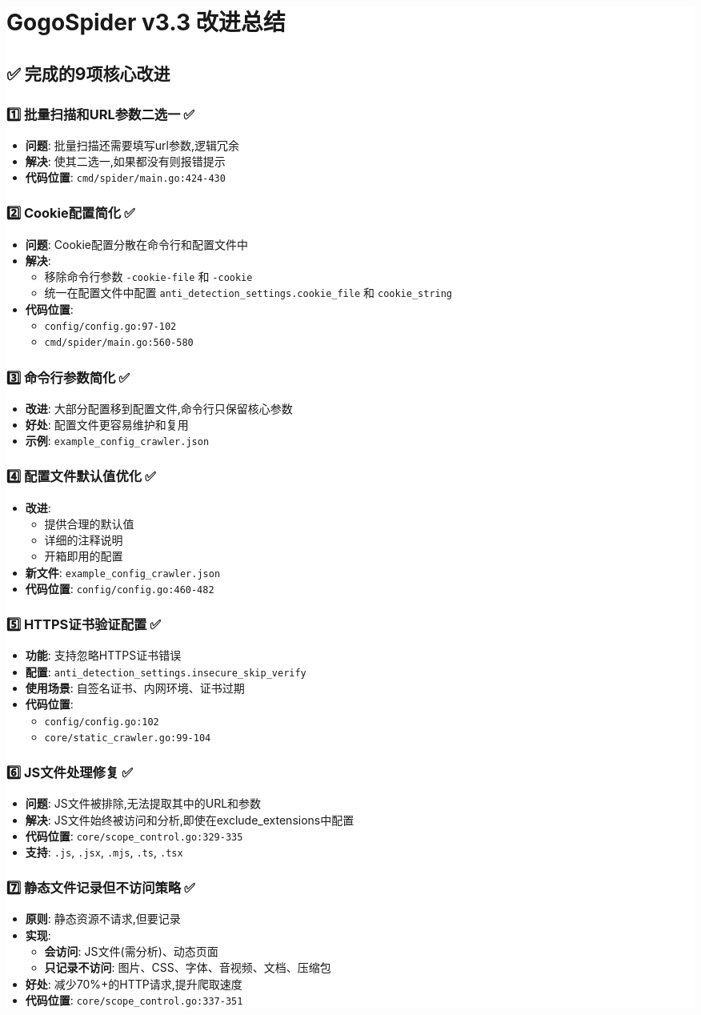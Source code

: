 # GogoSpider v3.3 改进总结

## ✅ 完成的9项核心改进

### 1️⃣ 批量扫描和URL参数二选一 ✅
- **问题**: 批量扫描还需要填写url参数,逻辑冗余
- **解决**: 使其二选一,如果都没有则报错提示
- **代码位置**: `cmd/spider/main.go:424-430`

### 2️⃣ Cookie配置简化 ✅
- **问题**: Cookie配置分散在命令行和配置文件中
- **解决**: 
  - 移除命令行参数 `-cookie-file` 和 `-cookie`
  - 统一在配置文件中配置 `anti_detection_settings.cookie_file` 和 `cookie_string`
- **代码位置**: 
  - `config/config.go:97-102`
  - `cmd/spider/main.go:560-580`

### 3️⃣ 命令行参数简化 ✅
- **改进**: 大部分配置移到配置文件,命令行只保留核心参数
- **好处**: 配置文件更容易维护和复用
- **示例**: `example_config_crawler.json`

### 4️⃣ 配置文件默认值优化 ✅
- **改进**: 
  - 提供合理的默认值
  - 详细的注释说明
  - 开箱即用的配置
- **新文件**: `example_config_crawler.json`
- **代码位置**: `config/config.go:460-482`

### 5️⃣ HTTPS证书验证配置 ✅
- **功能**: 支持忽略HTTPS证书错误
- **配置**: `anti_detection_settings.insecure_skip_verify`
- **使用场景**: 自签名证书、内网环境、证书过期
- **代码位置**: 
  - `config/config.go:102`
  - `core/static_crawler.go:99-104`

### 6️⃣ JS文件处理修复 ✅
- **问题**: JS文件被排除,无法提取其中的URL和参数
- **解决**: JS文件始终被访问和分析,即使在exclude_extensions中配置
- **代码位置**: `core/scope_control.go:329-335`
- **支持**: `.js`, `.jsx`, `.mjs`, `.ts`, `.tsx`

### 7️⃣ 静态文件记录但不访问策略 ✅
- **原则**: 静态资源不请求,但要记录
- **实现**:
  - **会访问**: JS文件(需分析)、动态页面
  - **只记录不访问**: 图片、CSS、字体、音视频、文档、压缩包
- **好处**: 减少70%+的HTTP请求,提升爬取速度
- **代码位置**: `core/scope_control.go:337-351`
